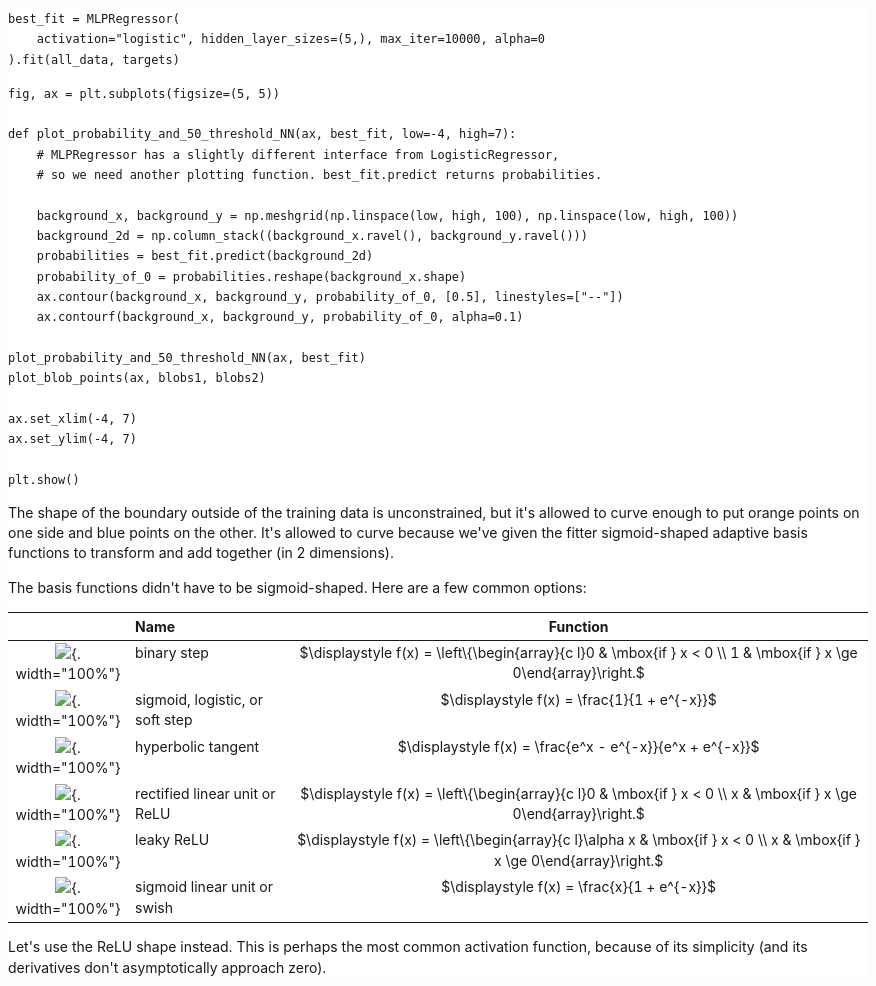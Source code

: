 ```{code-cell} ipython3
best_fit = MLPRegressor(
    activation="logistic", hidden_layer_sizes=(5,), max_iter=10000, alpha=0
).fit(all_data, targets)
```

```{code-cell} ipython3
fig, ax = plt.subplots(figsize=(5, 5))

def plot_probability_and_50_threshold_NN(ax, best_fit, low=-4, high=7):
    # MLPRegressor has a slightly different interface from LogisticRegressor,
    # so we need another plotting function. best_fit.predict returns probabilities.

    background_x, background_y = np.meshgrid(np.linspace(low, high, 100), np.linspace(low, high, 100))
    background_2d = np.column_stack((background_x.ravel(), background_y.ravel()))
    probabilities = best_fit.predict(background_2d)
    probability_of_0 = probabilities.reshape(background_x.shape)
    ax.contour(background_x, background_y, probability_of_0, [0.5], linestyles=["--"])
    ax.contourf(background_x, background_y, probability_of_0, alpha=0.1)

plot_probability_and_50_threshold_NN(ax, best_fit)
plot_blob_points(ax, blobs1, blobs2)

ax.set_xlim(-4, 7)
ax.set_ylim(-4, 7)

plt.show()
```

The shape of the boundary outside of the training data is unconstrained, but it's allowed to curve enough to put orange points on one side and blue points on the other. It's allowed to curve because we've given the fitter sigmoid-shaped adaptive basis functions to transform and add together (in 2 dimensions).

The basis functions didn't have to be sigmoid-shaped. Here are a few common options:

| | Name | Function |
|:-:|:-|:-:|
| ![](img/Activation_binary_step.svg){. width="100%"} | binary step | $\displaystyle f(x) = \left\{\begin{array}{c l}0 & \mbox{if } x < 0 \\ 1 & \mbox{if } x \ge 0\end{array}\right.$ | 
| ![](img/Activation_logistic.svg){. width="100%"} | sigmoid, logistic, or soft step | $\displaystyle f(x) = \frac{1}{1 + e^{-x}}$ | 
| ![](img/Activation_tanh.svg){. width="100%"} | hyperbolic tangent | $\displaystyle f(x) = \frac{e^x - e^{-x}}{e^x + e^{-x}}$ | 
| ![](img/Activation_rectified_linear.svg){. width="100%"} | rectified linear unit or ReLU | $\displaystyle f(x) = \left\{\begin{array}{c l}0 & \mbox{if } x < 0 \\ x & \mbox{if } x \ge 0\end{array}\right.$ | 
| ![](img/Activation_prelu.svg){. width="100%"} | leaky ReLU | $\displaystyle f(x) = \left\{\begin{array}{c l}\alpha x & \mbox{if } x < 0 \\ x & \mbox{if } x \ge 0\end{array}\right.$ | 
| ![](img/Activation_swish.svg){. width="100%"} | sigmoid linear unit or swish | $\displaystyle f(x) = \frac{x}{1 + e^{-x}}$ |

Let's use the ReLU shape instead. This is perhaps the most common activation function, because of its simplicity (and its derivatives don't asymptotically approach zero).
